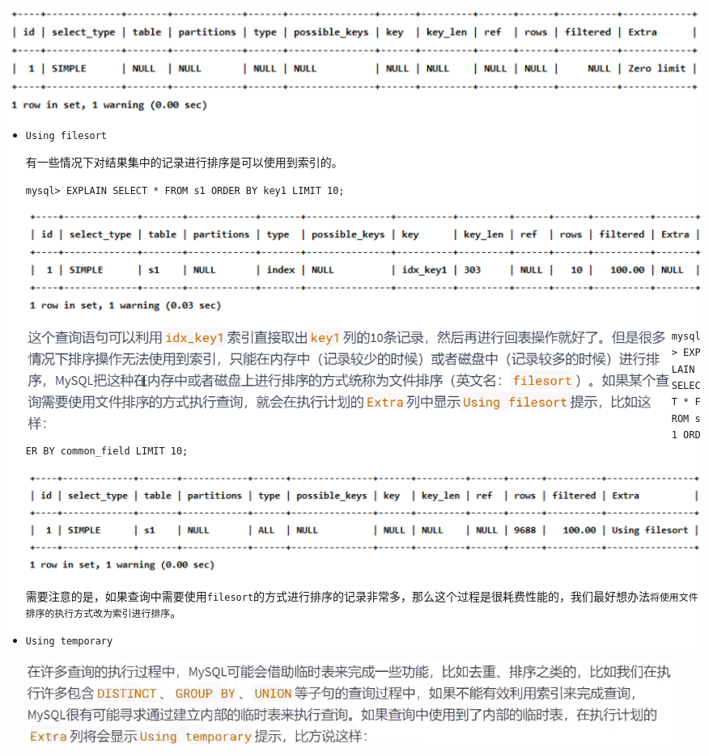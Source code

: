   ![image-20220704142754394](.images_g09_性能分析工具的使用/image-20220704142754394.png)

* `Using filesort`

  有一些情况下对结果集中的记录进行排序是可以使用到索引的。

  ```mysql
  mysql> EXPLAIN SELECT * FROM s1 ORDER BY key1 LIMIT 10;
  ```

  ![image-20220704142901857](.images_g09_性能分析工具的使用/image-20220704142901857.png)

  <img src=".images_g09_性能分析工具的使用/image-20220704145143170.png" alt="image-20220704145143170" style="float:left;" />

  ```mysql
  mysql> EXPLAIN SELECT * FROM s1 ORDER BY common_field LIMIT 10;
  ```

  ![image-20220704143518857](.images_g09_性能分析工具的使用/image-20220704143518857.png)

  需要注意的是，如果查询中需要使用`filesort`的方式进行排序的记录非常多，那么这个过程是很耗费性能的，我们最好想办法`将使用文件排序的执行方式改为索引进行排序`。

* `Using temporary`

  <img src=".images_g09_性能分析工具的使用/image-20220704145924130.png" alt="image-20220704145924130" style="float:left;" />
